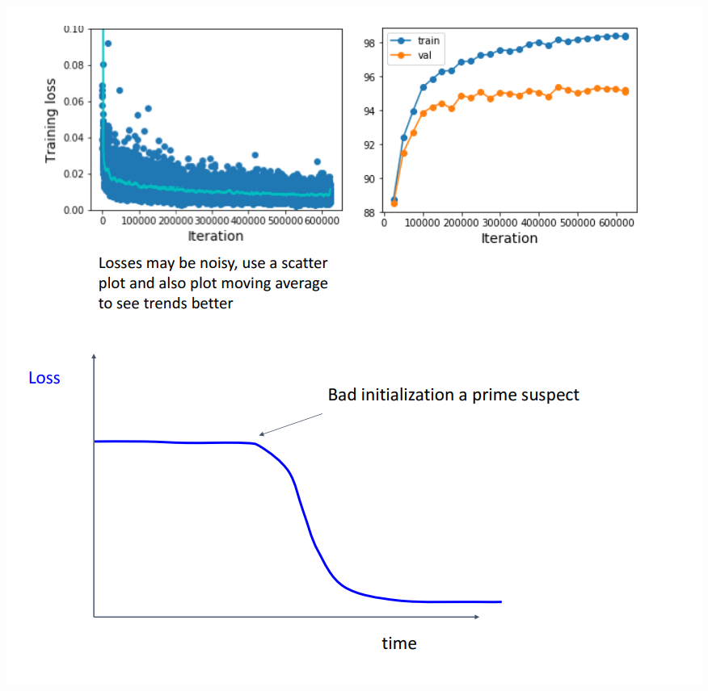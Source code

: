 ![Untitled](Lecture%2011%20Training%20Neural%20Network%202%209a1cc13c98e24612996595a1a324e1b4/Untitled%2012.png)

![Untitled](Lecture%2011%20Training%20Neural%20Network%202%209a1cc13c98e24612996595a1a324e1b4/Untitled%2013.png)
